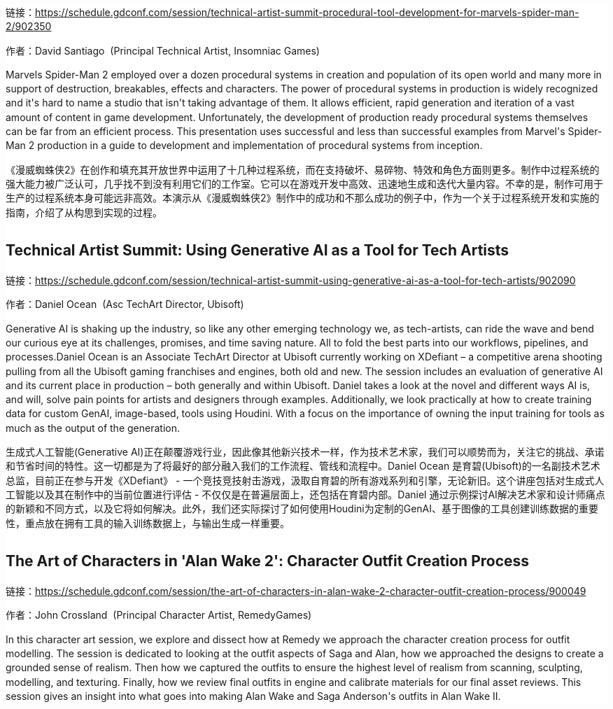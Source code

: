 链接：https://schedule.gdconf.com/session/technical-artist-summit-procedural-tool-development-for-marvels-spider-man-2/902350

作者：David Santiago  (Principal Technical Artist, Insomniac Games)

Marvels Spider-Man 2 employed over a dozen procedural systems in creation and population of its open world and many more in support of destruction, breakables, effects and characters. The power of procedural systems in production is widely recognized and it's hard to name a studio that isn't taking advantage of them. It allows efficient, rapid generation and iteration of a vast amount of content in game development. Unfortunately, the development of production ready procedural systems themselves can be far from an efficient process. This presentation uses successful and less than successful examples from Marvel's Spider-Man 2 production in a guide to development and implementation of procedural systems from inception.

《漫威蜘蛛侠2》在创作和填充其开放世界中运用了十几种过程系统，而在支持破坏、易碎物、特效和角色方面则更多。制作中过程系统的强大能力被广泛认可，几乎找不到没有利用它们的工作室。它可以在游戏开发中高效、迅速地生成和迭代大量内容。不幸的是，制作可用于生产的过程系统本身可能远非高效。本演示从《漫威蜘蛛侠2》制作中的成功和不那么成功的例子中，作为一个关于过程系统开发和实施的指南，介绍了从构思到实现的过程。

## Technical Artist Summit: Using Generative AI as a Tool for Tech Artists

链接：https://schedule.gdconf.com/session/technical-artist-summit-using-generative-ai-as-a-tool-for-tech-artists/902090

作者：Daniel Ocean  (Asc TechArt Director, Ubisoft)

Generative AI is shaking up the industry, so like any other emerging technology we, as tech-artists, can ride the wave and bend our curious eye at its challenges, promises, and time saving nature. All to fold the best parts into our workflows, pipelines, and processes.Daniel Ocean is an Associate TechArt Director at Ubisoft currently working on XDefiant – a competitive arena shooting pulling from all the Ubisoft gaming franchises and engines, both old and new. The session includes an evaluation of generative AI and its current place in production – both generally and within Ubisoft. Daniel takes a look at the novel and different ways AI is, and will, solve pain points for artists and designers through examples. Additionally, we look practically at how to create training data for custom GenAI, image-based, tools using Houdini. With a focus on the importance of owning the input training for tools as much as the output of the generation.

生成式人工智能(Generative AI)正在颠覆游戏行业，因此像其他新兴技术一样，作为技术艺术家，我们可以顺势而为，关注它的挑战、承诺和节省时间的特性。这一切都是为了将最好的部分融入我们的工作流程、管线和流程中。Daniel Ocean 是育碧(Ubisoft)的一名副技术艺术总监，目前正在参与开发《XDefiant》 - 一个竞技竞技射击游戏，汲取自育碧的所有游戏系列和引擎，无论新旧。这个讲座包括对生成式人工智能以及其在制作中的当前位置进行评估 - 不仅仅是在普遍层面上，还包括在育碧内部。Daniel 通过示例探讨AI解决艺术家和设计师痛点的新颖和不同方式，以及它将如何解决。此外，我们还实际探讨了如何使用Houdini为定制的GenAI、基于图像的工具创建训练数据的重要性，重点放在拥有工具的输入训练数据上，与输出生成一样重要。

## The Art of Characters in 'Alan Wake 2': Character Outfit Creation Process

链接：https://schedule.gdconf.com/session/the-art-of-characters-in-alan-wake-2-character-outfit-creation-process/900049

作者：John Crossland  (Principal Character Artist, RemedyGames)

In this character art session, we explore and dissect how at Remedy we approach the character creation process for outfit modelling. The session is dedicated to looking at the outfit aspects of Saga and Alan, how we approached the designs to create a grounded sense of realism. Then how we captured the outfits to ensure the highest level of realism from scanning, sculpting, modelling, and texturing. Finally, how we review final outfits in engine and calibrate materials for our final asset reviews. This session gives an insight into what goes into making Alan Wake and Saga Anderson's outfits in Alan Wake II.
